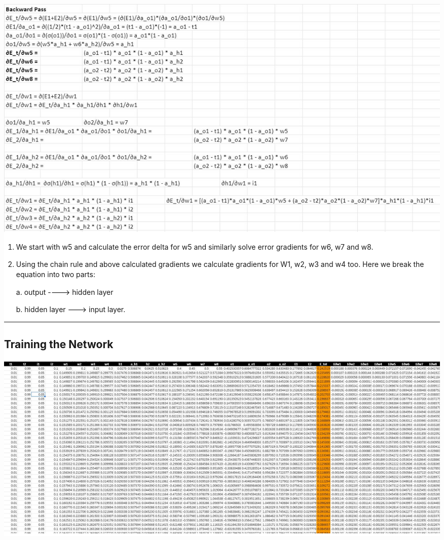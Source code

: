 <img src="./images/3. Backward Pass solving gradients.JPG" />

1. We start with w5 and calculate the error delta for w5 and similarly solve error gradients for w6, w7 and w8.

2. Using the chain rule and above calculated gradients we calculate gradients for W1, w2, w3 and w4 too. Here we break the equation into two parts:

   a. output  ----> hidden layer

   b. hidden layer  ---> input layer.

---

## Training the Network
<img src="./images/4. Training.JPG" width="1000"/>
